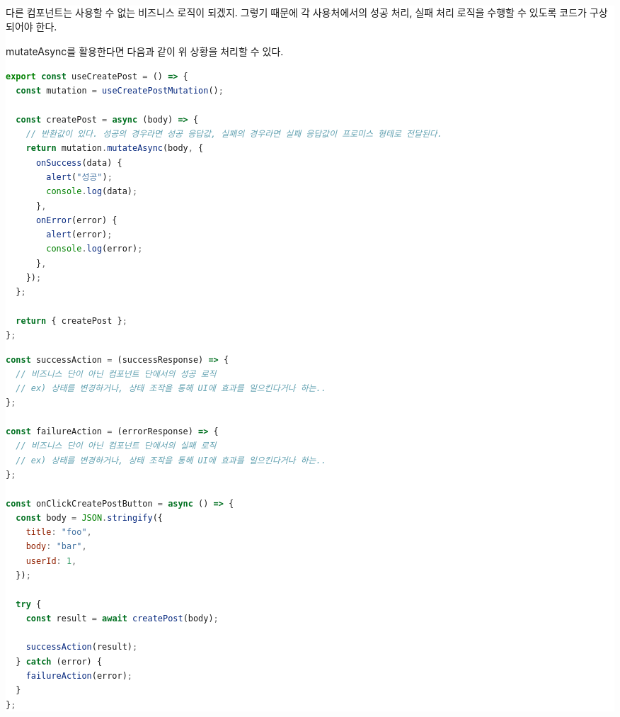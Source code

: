 다른 컴포넌트는 사용할 수 없는 비즈니스 로직이 되겠지. 그렇기 때문에 각 사용처에서의 성공 처리, 실패 처리 로직을 수행할 수 있도록 코드가 구상되어야 한다.

mutateAsync를 활용한다면 다음과 같이 위 상황을 처리할 수 있다.

```jsx
export const useCreatePost = () => {
  const mutation = useCreatePostMutation();

  const createPost = async (body) => {
    // 반환값이 있다. 성공의 경우라면 성공 응답값, 실패의 경우라면 실패 응답값이 프로미스 형태로 전달된다.
    return mutation.mutateAsync(body, {
      onSuccess(data) {
        alert("성공");
        console.log(data);
      },
      onError(error) {
        alert(error);
        console.log(error);
      },
    });
  };

  return { createPost };
};
```

```jsx
const successAction = (successResponse) => {
  // 비즈니스 단이 아닌 컴포넌트 단에서의 성공 로직
  // ex) 상태를 변경하거나, 상태 조작을 통해 UI에 효과를 일으킨다거나 하는..
};

const failureAction = (errorResponse) => {
  // 비즈니스 단이 아닌 컴포넌트 단에서의 실패 로직
  // ex) 상태를 변경하거나, 상태 조작을 통해 UI에 효과를 일으킨다거나 하는..
};

const onClickCreatePostButton = async () => {
  const body = JSON.stringify({
    title: "foo",
    body: "bar",
    userId: 1,
  });

  try {
    const result = await createPost(body);

    successAction(result);
  } catch (error) {
    failureAction(error);
  }
};
```

